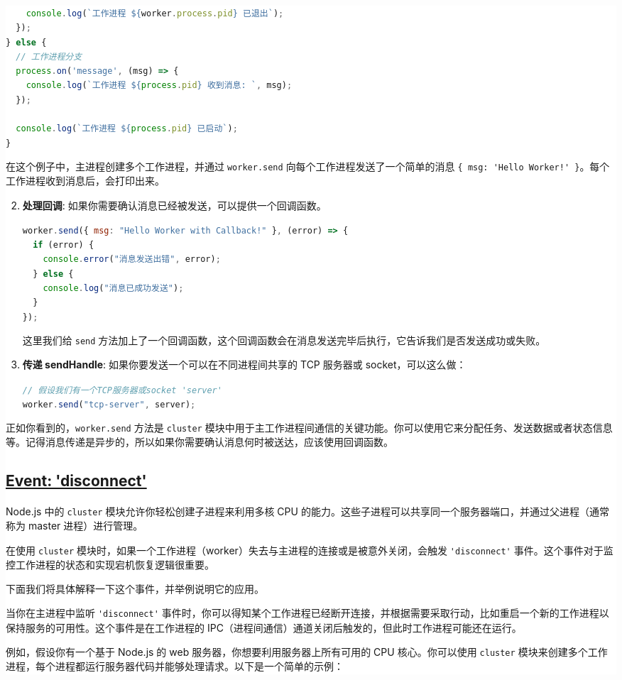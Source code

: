    ```javascript
       console.log(`工作进程 ${worker.process.pid} 已退出`);
     });
   } else {
     // 工作进程分支
     process.on('message', (msg) => {
       console.log(`工作进程 ${process.pid} 收到消息: `, msg);
     });

     console.log(`工作进程 ${process.pid} 已启动`);
   }
   ```

   在这个例子中，主进程创建多个工作进程，并通过 `worker.send` 向每个工作进程发送了一个简单的消息 `{ msg: 'Hello Worker!' }`。每个工作进程收到消息后，会打印出来。

2. **处理回调**:
   如果你需要确认消息已经被发送，可以提供一个回调函数。

   ```javascript
   worker.send({ msg: "Hello Worker with Callback!" }, (error) => {
     if (error) {
       console.error("消息发送出错", error);
     } else {
       console.log("消息已成功发送");
     }
   });
   ```

   这里我们给 `send` 方法加上了一个回调函数，这个回调函数会在消息发送完毕后执行，它告诉我们是否发送成功或失败。

3. **传递 sendHandle**:
   如果你要发送一个可以在不同进程间共享的 TCP 服务器或 socket，可以这么做：
   ```javascript
   // 假设我们有一个TCP服务器或socket 'server'
   worker.send("tcp-server", server);
   ```

正如你看到的，`worker.send` 方法是 `cluster` 模块中用于主工作进程间通信的关键功能。你可以使用它来分配任务、发送数据或者状态信息等。记得消息传递是异步的，所以如果你需要确认消息何时被送达，应该使用回调函数。

## [Event: 'disconnect'](https://nodejs.org/docs/latest/api/cluster.html#event-disconnect_1)

Node.js 中的 `cluster` 模块允许你轻松创建子进程来利用多核 CPU 的能力。这些子进程可以共享同一个服务器端口，并通过父进程（通常称为 master 进程）进行管理。

在使用 `cluster` 模块时，如果一个工作进程（worker）失去与主进程的连接或是被意外关闭，会触发 `'disconnect'` 事件。这个事件对于监控工作进程的状态和实现宕机恢复逻辑很重要。

下面我们将具体解释一下这个事件，并举例说明它的应用。

当你在主进程中监听 `'disconnect'` 事件时，你可以得知某个工作进程已经断开连接，并根据需要采取行动，比如重启一个新的工作进程以保持服务的可用性。这个事件是在工作进程的 IPC（进程间通信）通道关闭后触发的，但此时工作进程可能还在运行。

例如，假设你有一个基于 Node.js 的 web 服务器，你想要利用服务器上所有可用的 CPU 核心。你可以使用 `cluster` 模块来创建多个工作进程，每个进程都运行服务器代码并能够处理请求。以下是一个简单的示例：
